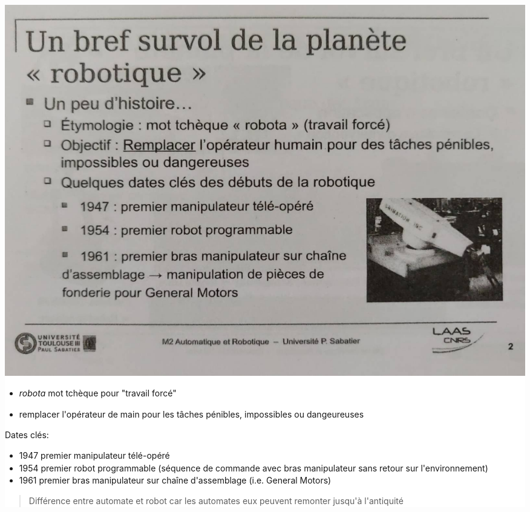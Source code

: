 ![](/assets/images/VIRCRV.SlideIntro.02.png)

- _robota_ mot tchèque pour "travail forcé"

- remplacer l'opérateur de main pour les tâches pénibles, impossibles ou dangeureuses

Dates clés:
- 1947 premier manipulateur télé-opéré
- 1954 premier robot programmable (séquence de commande avec bras manipulateur sans retour sur l'environnement)
- 1961 premier bras manipulateur sur chaîne d'assemblage (i.e. General Motors)

> Différence entre automate et robot car les automates eux peuvent remonter jusqu'à l'antiquité
